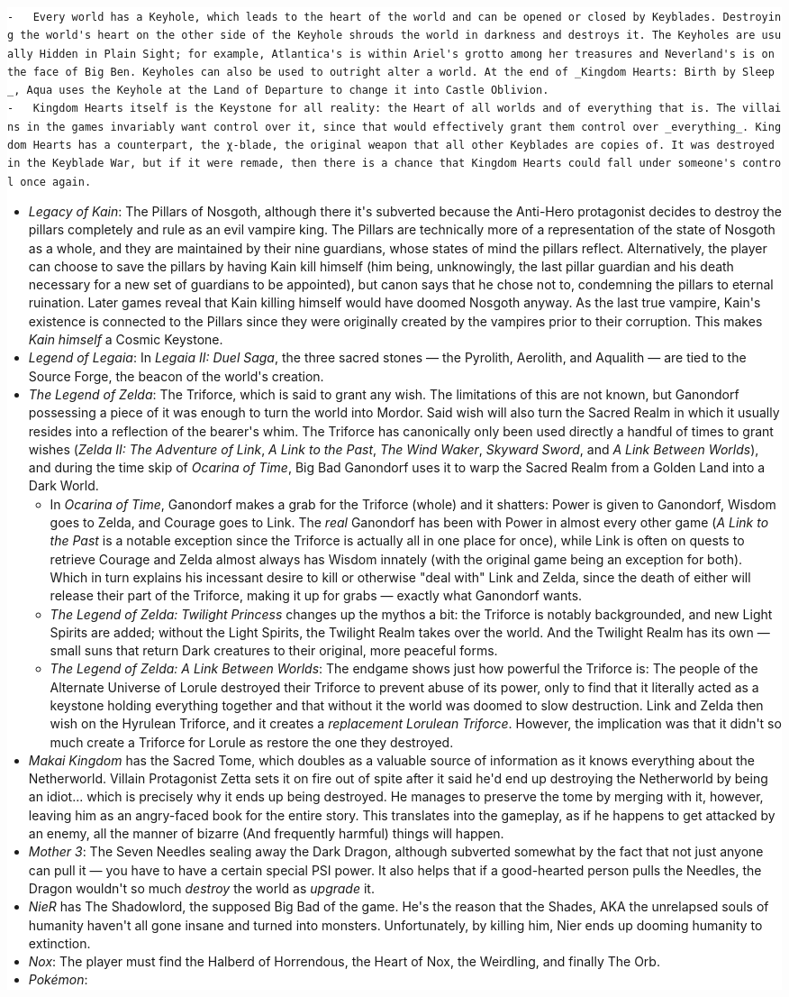     -   Every world has a Keyhole, which leads to the heart of the world and can be opened or closed by Keyblades. Destroying the world's heart on the other side of the Keyhole shrouds the world in darkness and destroys it. The Keyholes are usually Hidden in Plain Sight; for example, Atlantica's is within Ariel's grotto among her treasures and Neverland's is on the face of Big Ben. Keyholes can also be used to outright alter a world. At the end of _Kingdom Hearts: Birth by Sleep_, Aqua uses the Keyhole at the Land of Departure to change it into Castle Oblivion.
    -   Kingdom Hearts itself is the Keystone for all reality: the Heart of all worlds and of everything that is. The villains in the games invariably want control over it, since that would effectively grant them control over _everything_. Kingdom Hearts has a counterpart, the χ-blade, the original weapon that all other Keyblades are copies of. It was destroyed in the Keyblade War, but if it were remade, then there is a chance that Kingdom Hearts could fall under someone's control once again.
-   _Legacy of Kain_: The Pillars of Nosgoth, although there it's subverted because the Anti-Hero protagonist decides to destroy the pillars completely and rule as an evil vampire king. The Pillars are technically more of a representation of the state of Nosgoth as a whole, and they are maintained by their nine guardians, whose states of mind the pillars reflect. Alternatively, the player can choose to save the pillars by having Kain kill himself (him being, unknowingly, the last pillar guardian and his death necessary for a new set of guardians to be appointed), but canon says that he chose not to, condemning the pillars to eternal ruination. Later games reveal that Kain killing himself would have doomed Nosgoth anyway. As the last true vampire, Kain's existence is connected to the Pillars since they were originally created by the vampires prior to their corruption. This makes _Kain himself_ a Cosmic Keystone.
-   _Legend of Legaia_: In _Legaia II: Duel Saga_, the three sacred stones — the Pyrolith, Aerolith, and Aqualith — are tied to the Source Forge, the beacon of the world's creation.
-   _The Legend of Zelda_: The Triforce, which is said to grant any wish. The limitations of this are not known, but Ganondorf possessing a piece of it was enough to turn the world into Mordor. Said wish will also turn the Sacred Realm in which it usually resides into a reflection of the bearer's whim. The Triforce has canonically only been used directly a handful of times to grant wishes (_Zelda II: The Adventure of Link_, _A Link to the Past_, _The Wind Waker_, _Skyward Sword_, and _A Link Between Worlds_), and during the time skip of _Ocarina of Time_, Big Bad Ganondorf uses it to warp the Sacred Realm from a Golden Land into a Dark World.
    -   In _Ocarina of Time_, Ganondorf makes a grab for the Triforce (whole) and it shatters: Power is given to Ganondorf, Wisdom goes to Zelda, and Courage goes to Link. The _real_ Ganondorf has been with Power in almost every other game (_A Link to the Past_ is a notable exception since the Triforce is actually all in one place for once), while Link is often on quests to retrieve Courage and Zelda almost always has Wisdom innately (with the original game being an exception for both). Which in turn explains his incessant desire to kill or otherwise "deal with" Link and Zelda, since the death of either will release their part of the Triforce, making it up for grabs — exactly what Ganondorf wants.
    -   _The Legend of Zelda: Twilight Princess_ changes up the mythos a bit: the Triforce is notably backgrounded, and new Light Spirits are added; without the Light Spirits, the Twilight Realm takes over the world. And the Twilight Realm has its own — small suns that return Dark creatures to their original, more peaceful forms.
    -   _The Legend of Zelda: A Link Between Worlds_: The endgame shows just how powerful the Triforce is: The people of the Alternate Universe of Lorule destroyed their Triforce to prevent abuse of its power, only to find that it literally acted as a keystone holding everything together and that without it the world was doomed to slow destruction. Link and Zelda then wish on the Hyrulean Triforce, and it creates a _replacement Lorulean Triforce_. However, the implication was that it didn't so much create a Triforce for Lorule as restore the one they destroyed.
-   _Makai Kingdom_ has the Sacred Tome, which doubles as a valuable source of information as it knows everything about the Netherworld. Villain Protagonist Zetta sets it on fire out of spite after it said he'd end up destroying the Netherworld by being an idiot... which is precisely why it ends up being destroyed. He manages to preserve the tome by merging with it, however, leaving him as an angry-faced book for the entire story. This translates into the gameplay, as if he happens to get attacked by an enemy, all the manner of bizarre (And frequently harmful) things will happen.
-   _Mother 3_: The Seven Needles sealing away the Dark Dragon, although subverted somewhat by the fact that not just anyone can pull it — you have to have a certain special PSI power. It also helps that if a good-hearted person pulls the Needles, the Dragon wouldn't so much _destroy_ the world as _upgrade_ it.
-   _NieR_ has The Shadowlord, the supposed Big Bad of the game. He's the reason that the Shades, AKA the unrelapsed souls of humanity haven't all gone insane and turned into monsters. Unfortunately, by killing him, Nier ends up dooming humanity to extinction.
-   _Nox_: The player must find the Halberd of Horrendous, the Heart of Nox, the Weirdling, and finally The Orb.
-   _Pokémon_: